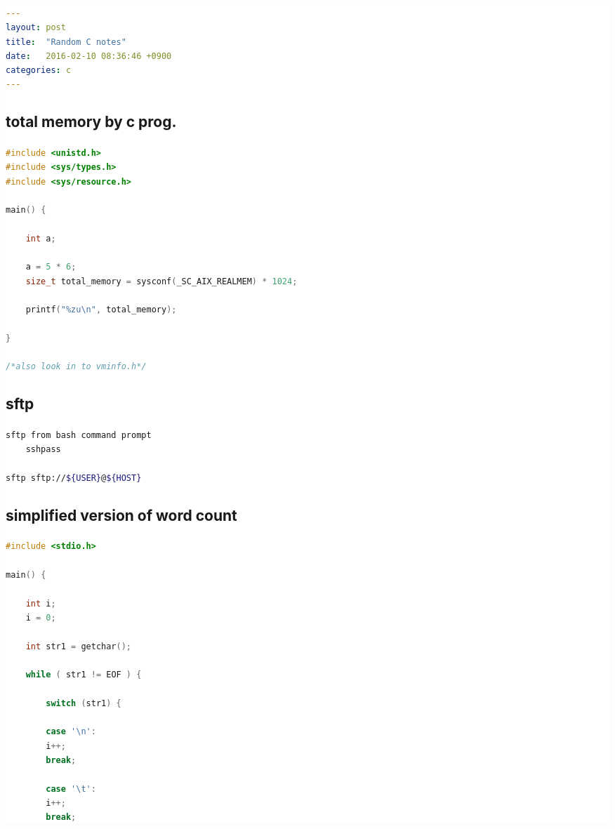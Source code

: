 ```yaml
---
layout: post
title:  "Random C notes"
date:   2016-02-10 08:36:46 +0900
categories: c
---
```


## total memory by c prog.

```c
#include <unistd.h>
#include <sys/types.h>
#include <sys/resource.h>

main() {

	int a;
	
	a = 5 * 6;
	size_t total_memory = sysconf(_SC_AIX_REALMEM) * 1024;
	
	printf("%zu\n", total_memory);

}

/*also look in to vminfo.h*/
```

## sftp
```sh
sftp from bash command prompt
	sshpass
	
sftp sftp://${USER}@${HOST}

```


## simplified version of word count 
```c
#include <stdio.h>

main() {

	int i;
	i = 0;

	int str1 = getchar();

	while ( str1 != EOF ) {

		switch (str1) {

		case '\n':
		i++;
		break;

		case '\t':
		i++;
		break;

```